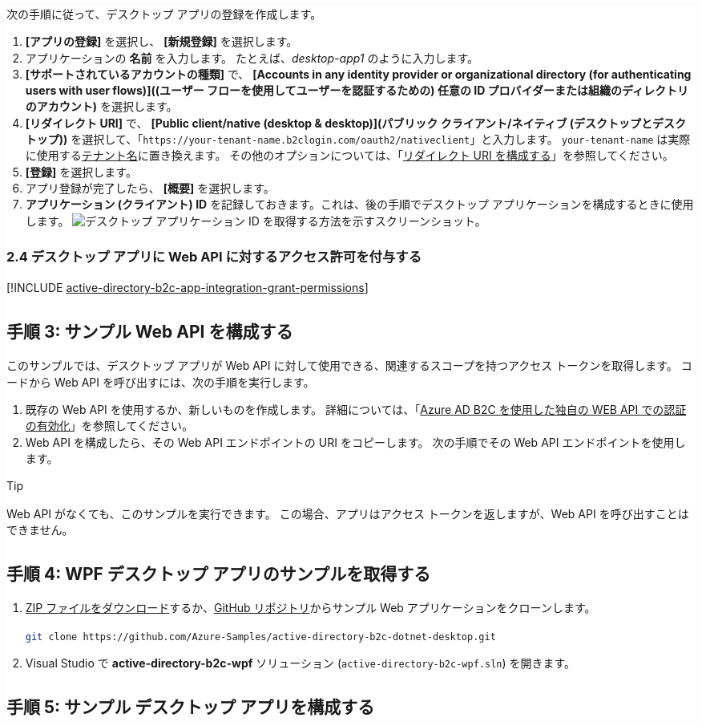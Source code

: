次の手順に従って、デスクトップ アプリの登録を作成します。

1. **[アプリの登録]** を選択し、 **[新規登録]** を選択します。
1. アプリケーションの **名前** を入力します。 たとえば、*desktop-app1* のように入力します。
1. **[サポートされているアカウントの種類]** で、 **[Accounts in any identity provider or organizational directory (for authenticating users with user flows)]\((ユーザー フローを使用してユーザーを認証するための) 任意の ID プロバイダーまたは組織のディレクトリのアカウント\)** を選択します。 
1. **[リダイレクト URI]** で、 **[Public client/native (desktop & desktop)]\(パブリック クライアント/ネイティブ (デスクトップとデスクトップ)\)** を選択して、「`https://your-tenant-name.b2clogin.com/oauth2/nativeclient`」と入力します。 `your-tenant-name` は実際に使用する[テナント名](tenant-management.md#get-your-tenant-name)に置き換えます。 その他のオプションについては、「[リダイレクト URI を構成する](enable-authentication-wpf-desktop-app-options.md#configure-redirect-uri)」を参照してください。
1. **[登録]** を選択します。
1. アプリ登録が完了したら、 **[概要]** を選択します。
1. **アプリケーション (クライアント) ID** を記録しておきます。これは、後の手順でデスクトップ アプリケーションを構成するときに使用します。
    ![デスクトップ アプリケーション ID を取得する方法を示すスクリーンショット。](./media/configure-authentication-sample-wpf-desktop-app/get-azure-ad-b2c-app-id.png)  

### <a name="24-grant-the-desktop-app-permissions-for-the-web-api"></a>2.4 デスクトップ アプリに Web API に対するアクセス許可を付与する

[!INCLUDE [active-directory-b2c-app-integration-grant-permissions](../../includes/active-directory-b2c-app-integration-grant-permissions.md)]

## <a name="step-3-configure-the-sample-web-api"></a>手順 3: サンプル Web API を構成する

このサンプルでは、デスクトップ アプリが Web API に対して使用できる、関連するスコープを持つアクセス トークンを取得します。  コードから Web API を呼び出すには、次の手順を実行します。

1. 既存の Web API を使用するか、新しいものを作成します。 詳細については、「[Azure AD B2C を使用した独自の WEB API での認証の有効化](enable-authentication-web-api.md)」を参照してください。
1. Web API を構成したら、その Web API エンドポイントの URI をコピーします。 次の手順でその Web API エンドポイントを使用します。

> [!TIP]
> Web API がなくても、このサンプルを実行できます。 この場合、アプリはアクセス トークンを返しますが、Web API を呼び出すことはできません。 

## <a name="step-4-get-the-wpf-desktop-app-sample"></a>手順 4: WPF デスクトップ アプリのサンプルを取得する

1. [ZIP ファイルをダウンロード](https://github.com/Azure-Samples/active-directory-b2c-dotnet-desktop.git)するか、[GitHub リポジトリ](https://github.com/Azure-Samples/active-directory-b2c-dotnet-desktop.git)からサンプル Web アプリケーションをクローンします。 

    ```bash
    git clone https://github.com/Azure-Samples/active-directory-b2c-dotnet-desktop.git
    ``` 

1. Visual Studio で **active-directory-b2c-wpf** ソリューション (`active-directory-b2c-wpf.sln`) を開きます。



## <a name="step-5-configure-the-sample-desktop-app"></a>手順 5: サンプル デスクトップ アプリを構成する
